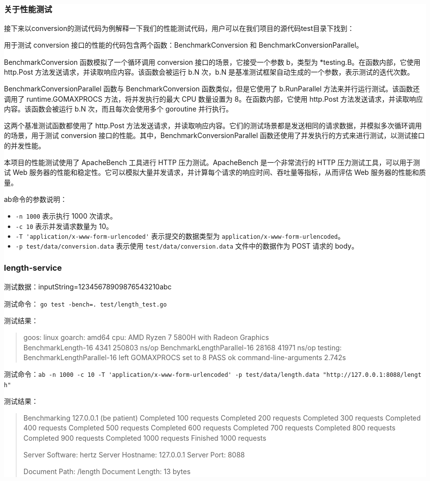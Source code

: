 ### 关于性能测试

接下来以conversion的测试代码为例解释一下我们的性能测试代码，用户可以在我们项目的源代码test目录下找到：

用于测试 conversion 接口的性能的代码包含两个函数：BenchmarkConversion 和 BenchmarkConversionParallel。

BenchmarkConversion 函数模拟了一个循环调用 conversion 接口的场景，它接受一个参数 b，类型为 *testing.B。在函数内部，它使用 http.Post 方法发送请求，并读取响应内容。该函数会被运行 b.N 次，b.N 是基准测试框架自动生成的一个参数，表示测试的迭代次数。

BenchmarkConversionParallel 函数与 BenchmarkConversion 函数类似，但是它使用了 b.RunParallel 方法来并行运行测试。该函数还调用了 runtime.GOMAXPROCS 方法，将并发执行的最大 CPU 数量设置为 8。在函数内部，它使用 http.Post 方法发送请求，并读取响应内容。该函数会被运行 b.N 次，而且每次会使用多个 goroutine 并行执行。

这两个基准测试函数都使用了 http.Post 方法发送请求，并读取响应内容。它们的测试场景都是发送相同的请求数据，并模拟多次循环调用的场景，用于测试 conversion 接口的性能。其中，BenchmarkConversionParallel 函数还使用了并发执行的方式来进行测试，以测试接口的并发性能。



本项目的性能测试使用了 ApacheBench 工具进行 HTTP 压力测试。ApacheBench 是一个非常流行的 HTTP 压力测试工具，可以用于测试 Web 服务器的性能和稳定性。它可以模拟大量并发请求，并计算每个请求的响应时间、吞吐量等指标，从而评估 Web 服务器的性能和质量。

ab命令的参数说明：

- `-n 1000` 表示执行 1000 次请求。
- `-c 10` 表示并发请求数量为 10。
- `-T 'application/x-www-form-urlencoded'` 表示提交的数据类型为 `application/x-www-form-urlencoded`。
- `-p test/data/conversion.data` 表示使用 `test/data/conversion.data` 文件中的数据作为 POST 请求的 body。

### length-service

测试数据：inputString=12345678909876543210abc

测试命令： `go test -bench=. test/length_test.go`

测试结果：

> goos: linux
> goarch: amd64
> cpu: AMD Ryzen 7 5800H with Radeon Graphics         
> BenchmarkLength-16                  4341            250803 ns/op
> BenchmarkLengthParallel-16         28168             41971 ns/op
> testing: BenchmarkLengthParallel-16 left GOMAXPROCS set to 8
> PASS
> ok      command-line-arguments  2.742s

测试命令：`ab -n 1000 -c 10 -T 'application/x-www-form-urlencoded' -p test/data/length.data "http://127.0.0.1:8088/length"`

测试结果：

> Benchmarking 127.0.0.1 (be patient)
> Completed 100 requests
> Completed 200 requests
> Completed 300 requests
> Completed 400 requests
> Completed 500 requests
> Completed 600 requests
> Completed 700 requests
> Completed 800 requests
> Completed 900 requests
> Completed 1000 requests
> Finished 1000 requests
>
>
> Server Software:        hertz
> Server Hostname:        127.0.0.1
> Server Port:            8088
>
> Document Path:          /length
> Document Length:        13 bytes